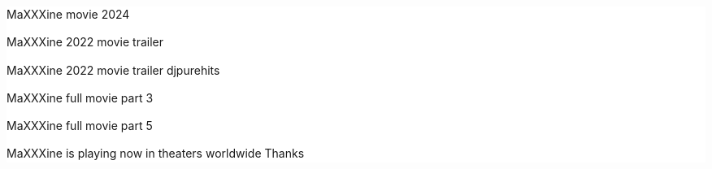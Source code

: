 MaXXXine movie 2024

MaXXXine 2022 movie trailer

MaXXXine 2022 movie trailer djpurehits

MaXXXine full movie part 3

MaXXXine full movie part 5

MaXXXine is playing now in theaters worldwide Thanks
